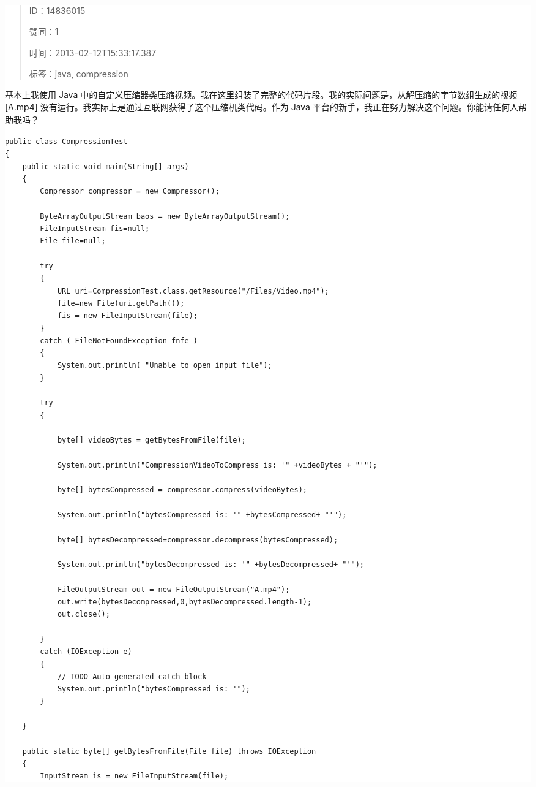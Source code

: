 > ID：14836015
> 
> 赞同：1
> 
> 时间：2013-02-12T15:33:17.387
> 
> 标签：java, compression

基本上我使用 Java 中的自定义压缩器类压缩视频。我在这里组装了完整的代码片段。我的实际问题是，从解压缩的字节数组生成的视频 [A.mp4] 没有运行。我实际上是通过互联网获得了这个压缩机类代码。作为 Java 平台的新手，我正在努力解决这个问题。你能请任何人帮助我吗？

```
public class CompressionTest
{
    public static void main(String[] args)
    {
        Compressor compressor = new Compressor();

        ByteArrayOutputStream baos = new ByteArrayOutputStream();
        FileInputStream fis=null;
        File file=null;

        try
        {
            URL uri=CompressionTest.class.getResource("/Files/Video.mp4");
            file=new File(uri.getPath());
            fis = new FileInputStream(file);
        } 
        catch ( FileNotFoundException fnfe )
        {
            System.out.println( "Unable to open input file");
        }

        try 
        {

            byte[] videoBytes = getBytesFromFile(file);

            System.out.println("CompressionVideoToCompress is: '" +videoBytes + "'");

            byte[] bytesCompressed = compressor.compress(videoBytes);

            System.out.println("bytesCompressed is: '" +bytesCompressed+ "'");

            byte[] bytesDecompressed=compressor.decompress(bytesCompressed);

            System.out.println("bytesDecompressed is: '" +bytesDecompressed+ "'");

            FileOutputStream out = new FileOutputStream("A.mp4");
            out.write(bytesDecompressed,0,bytesDecompressed.length-1);
            out.close();

        } 
        catch (IOException e) 
        {
            // TODO Auto-generated catch block
            System.out.println("bytesCompressed is: '");
        }

    }

    public static byte[] getBytesFromFile(File file) throws IOException 
    {
        InputStream is = new FileInputStream(file);

```
